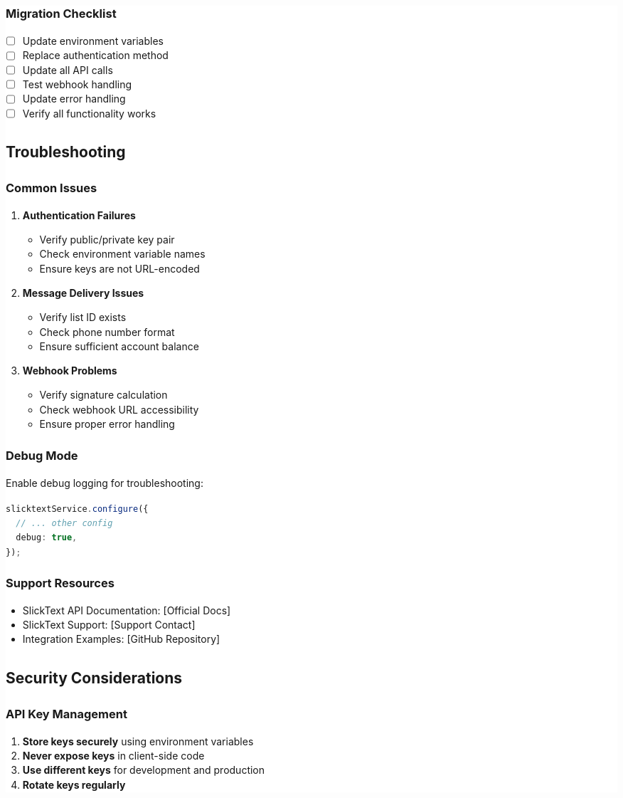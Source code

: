 ### Migration Checklist

- [ ] Update environment variables
- [ ] Replace authentication method
- [ ] Update all API calls
- [ ] Test webhook handling
- [ ] Update error handling
- [ ] Verify all functionality works

## Troubleshooting

### Common Issues

1. **Authentication Failures**

   - Verify public/private key pair
   - Check environment variable names
   - Ensure keys are not URL-encoded

2. **Message Delivery Issues**

   - Verify list ID exists
   - Check phone number format
   - Ensure sufficient account balance

3. **Webhook Problems**
   - Verify signature calculation
   - Check webhook URL accessibility
   - Ensure proper error handling

### Debug Mode

Enable debug logging for troubleshooting:

```typescript
slicktextService.configure({
  // ... other config
  debug: true,
});
```

### Support Resources

- SlickText API Documentation: [Official Docs]
- SlickText Support: [Support Contact]
- Integration Examples: [GitHub Repository]

## Security Considerations

### API Key Management

1. **Store keys securely** using environment variables
2. **Never expose keys** in client-side code
3. **Use different keys** for development and production
4. **Rotate keys regularly**

